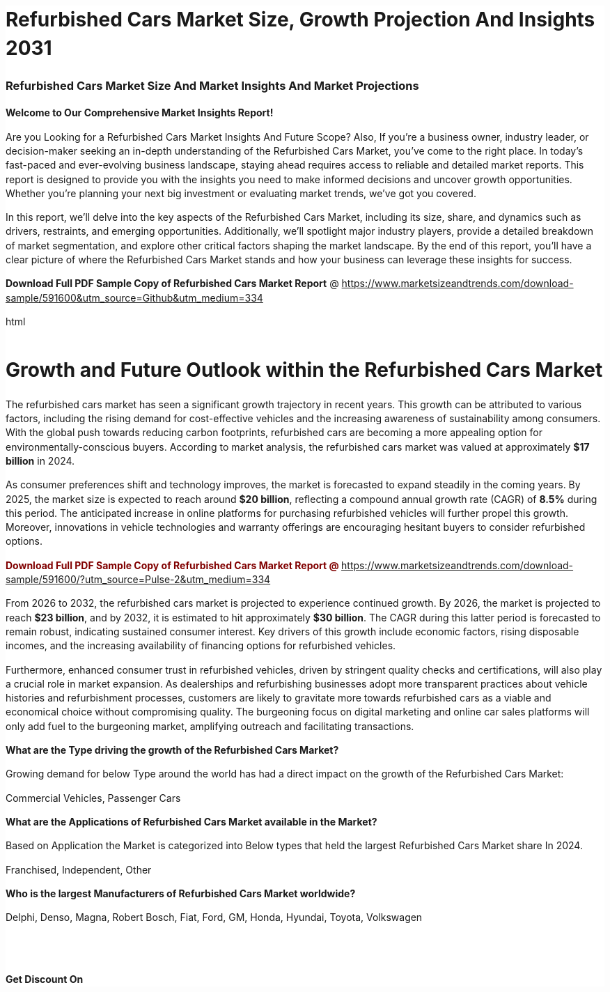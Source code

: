 <h1> Refurbished Cars Market Size, Growth Projection And Insights 2031</h1><div class="" data-test-id=""><h3><span class="">Refurbished Cars Market Size And Market Insights And Market Projections</span></h3></div><div class="" data-test-id=""><p><strong>Welcome to Our Comprehensive Market Insights Report!</strong></p><p>Are you Looking for a Refurbished Cars Market Insights And Future Scope? Also, If you&rsquo;re a business owner, industry leader, or decision-maker seeking an in-depth understanding of the Refurbished Cars Market, you&rsquo;ve come to the right place. In today&rsquo;s fast-paced and ever-evolving business landscape, staying ahead requires access to reliable and detailed market reports. This report is designed to provide you with the insights you need to make informed decisions and uncover growth opportunities. Whether you&rsquo;re planning your next big investment or evaluating market trends, we&rsquo;ve got you covered.</p><p>In this report, we&rsquo;ll delve into the key aspects of the Refurbished Cars Market, including its size, share, and dynamics such as drivers, restraints, and emerging opportunities. Additionally, we&rsquo;ll spotlight major industry players, provide a detailed breakdown of market segmentation, and explore other critical factors shaping the market landscape. By the end of this report, you&rsquo;ll have a clear picture of where the Refurbished Cars Market stands and how your business can leverage these insights for success.</p><p><strong>Download Full PDF Sample Copy of Refurbished Cars Market Report</strong> @ <a href="https://www.marketsizeandtrends.com/download-sample/591600&utm_source=Github&utm_medium=334" target="_blank">https://www.marketsizeandtrends.com/download-sample/591600&utm_source=Github&utm_medium=334</a></p></div><div class="" data-test-id=""><p><span class="">html<!DOCTYPE html><html lang="en"><head> <meta charset="UTF-8"> <meta name="viewport" content="width=device-width, initial-scale=1.0"> <title>Growth and Future Outlook of the Refurbished Cars Market</title></head><body> <h1>Growth and Future Outlook within the Refurbished Cars Market</h1> <p>The refurbished cars market has seen a significant growth trajectory in recent years. This growth can be attributed to various factors, including the rising demand for cost-effective vehicles and the increasing awareness of sustainability among consumers. With the global push towards reducing carbon footprints, refurbished cars are becoming a more appealing option for environmentally-conscious buyers. According to market analysis, the refurbished cars market was valued at approximately <strong>$17 billion</strong> in 2024.</p> <p>As consumer preferences shift and technology improves, the market is forecasted to expand steadily in the coming years. By 2025, the market size is expected to reach around <strong>$20 billion</strong>, reflecting a compound annual growth rate (CAGR) of <strong>8.5%</strong> during this period. The anticipated increase in online platforms for purchasing refurbished vehicles will further propel this growth. Moreover, innovations in vehicle technologies and warranty offerings are encouraging hesitant buyers to consider refurbished options.</p> <p><strong><span style="color: #800000;">Download Full PDF Sample Copy of Refurbished Cars Market Report @</span>&nbsp;</strong><a href="https://www.marketsizeandtrends.com/download-sample/591600/?utm_source=Pulse-2&amp;utm_medium=334">https://www.marketsizeandtrends.com/download-sample/591600/?utm_source=Pulse-2&amp;utm_medium=334</a></p> <p>From 2026 to 2032, the refurbished cars market is projected to experience continued growth. By 2026, the market is projected to reach <strong>$23 billion</strong>, and by 2032, it is estimated to hit approximately <strong>$30 billion</strong>. The CAGR during this latter period is forecasted to remain robust, indicating sustained consumer interest. Key drivers of this growth include economic factors, rising disposable incomes, and the increasing availability of financing options for refurbished vehicles.</p> <p>Furthermore, enhanced consumer trust in refurbished vehicles, driven by stringent quality checks and certifications, will also play a crucial role in market expansion. As dealerships and refurbishing businesses adopt more transparent practices about vehicle histories and refurbishment processes, customers are likely to gravitate more towards refurbished cars as a viable and economical choice without compromising quality. The burgeoning focus on digital marketing and online car sales platforms will only add fuel to the burgeoning market, amplifying outreach and facilitating transactions.</p></body></html></span></p><p><strong><span class="">What are the&nbsp;Type driving the growth of the Refurbished Cars Market?</span></strong></p></div><div class="" data-test-id=""><p><span class="">Growing demand for below Type around the world has had a direct impact on the growth of the Refurbished Cars Market:</span></p></div><div class="" data-test-id=""><p>Commercial Vehicles, Passenger Cars</p><p><span class=""><strong>What are the&nbsp;Applications&nbsp;of Refurbished Cars Market available in the Market?</strong></span></p></div><div class="" data-test-id=""><p><span class="">Based on Application the Market is categorized into Below types that held the largest Refurbished Cars Market share In 2024.</span></p></div><div class="" data-test-id=""><p><span class="">Franchised, Independent, Other</span></p><p><span class=""><strong>Who is the largest Manufacturers of Refurbished Cars Market worldwide?</strong></span></p></div><div class="" data-test-id=""><p><span class="">Delphi, Denso, Magna, Robert Bosch, Fiat, Ford, GM, Honda, Hyundai, Toyota, Volkswagen</span></p></div><div class="" data-test-id="">&nbsp;</div><div class="" data-test-id="">&nbsp;</div><div class="" data-test-id=""><p><span class=""><strong>Get Discount On